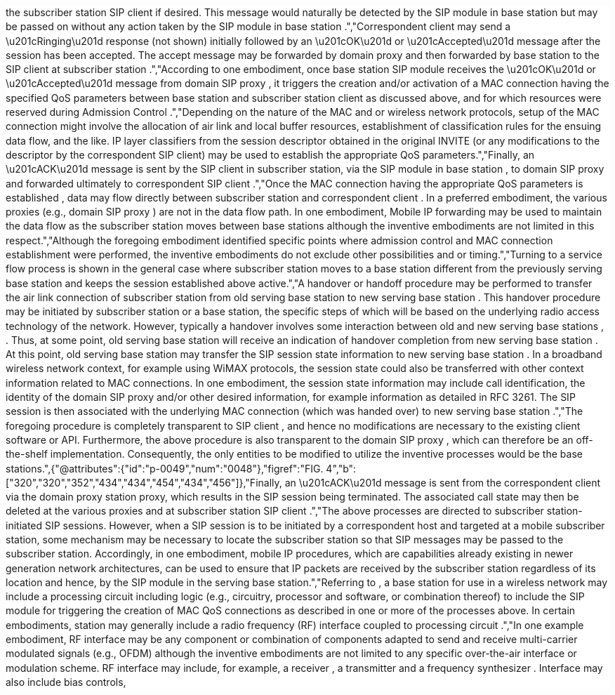 the subscriber station SIP client if desired. This message would naturally be detected by the SIP module in base station  but may be passed on without any action taken by the SIP module in base station .","Correspondent client  may send a \u201cRinging\u201d response (not shown) initially followed by an \u201cOK\u201d or \u201cAccepted\u201d message  after the session has been accepted. The accept message may be forwarded  by domain proxy  and then forwarded  by base station  to the SIP client at subscriber station .","According to one embodiment, once base station SIP module  receives the \u201cOK\u201d or \u201cAccepted\u201d message  from domain SIP proxy , it triggers the creation and\/or activation  of a MAC connection having the specified QoS parameters between base station  and subscriber station client  as discussed above, and for which resources were reserved during Admission Control .","Depending on the nature of the MAC and or wireless network protocols, setup  of the MAC connection might involve the allocation of air link and local buffer resources, establishment of classification rules for the ensuing data flow, and the like. IP layer classifiers from the session descriptor obtained in the original INVITE (or any modifications to the descriptor by the correspondent SIP client) may be used to establish the appropriate QoS parameters.","Finally, an \u201cACK\u201d message is sent  by the SIP client in subscriber station, via  the SIP module in base station , to domain SIP proxy  and forwarded  ultimately to correspondent SIP client .","Once the MAC connection having the appropriate QoS parameters is established , data may flow  directly between subscriber station  and correspondent client . In a preferred embodiment, the various proxies (e.g., domain SIP proxy ) are not in the data flow path. In one embodiment, Mobile IP forwarding may be used to maintain the data flow as the subscriber station moves between base stations although the inventive embodiments are not limited in this respect.","Although the foregoing embodiment identified specific points where admission control  and MAC connection establishment  were performed, the inventive embodiments do not exclude other possibilities and or timing.","Turning to  a service flow process  is shown in the general case where subscriber station  moves to a base station  different from the previously serving base station  and keeps the session established above active.","A handover or handoff procedure may be performed  to transfer the air link connection of subscriber station  from old serving base station  to new serving base station . This handover procedure may be initiated by subscriber station  or a base station, the specific steps of which will be based on the underlying radio access technology of the network. However, typically a handover involves some interaction between old and new serving base stations , . Thus, at some point, old serving base station  will receive an indication of handover completion from new serving base station . At this point, old serving base station  may transfer  the SIP session state information to new serving base station . In a broadband wireless network context, for example using WiMAX protocols, the session state could also be transferred  with other context information related to MAC connections. In one embodiment, the session state information may include call identification, the identity of the domain SIP proxy and\/or other desired information, for example information as detailed in RFC 3261. The SIP session is then associated with the underlying MAC connection (which was handed over) to new serving base station .","The foregoing procedure  is completely transparent to SIP client , and hence no modifications are necessary to the existing client software or API. Furthermore, the above procedure is also transparent to the domain SIP proxy , which can therefore be an off-the-shelf implementation. Consequently, the only entities to be modified to utilize the inventive processes would be the base stations.",{"@attributes":{"id":"p-0049","num":"0048"},"figref":"FIG. 4","b":["320","320","352","434","434","454","434","456"]},"Finally, an \u201cACK\u201d message is sent  from the correspondent client via the domain proxy  station proxy, which results in the SIP session being terminated. The associated call state may then be deleted at the various proxies and at subscriber station SIP client .","The above processes are directed to subscriber station-initiated SIP sessions. However, when a SIP session is to be initiated by a correspondent host and targeted at a mobile subscriber station, some mechanism may be necessary to locate the subscriber station so that SIP messages may be passed to the subscriber station. Accordingly, in one embodiment, mobile IP procedures, which are capabilities already existing in newer generation network architectures, can be used to ensure that IP packets are received by the subscriber station regardless of its location and hence, by the SIP module in the serving base station.","Referring to , a base station  for use in a wireless network may include a processing circuit  including logic (e.g., circuitry, processor and software, or combination thereof) to include the SIP module for triggering the creation of MAC QoS connections as described in one or more of the processes above. In certain embodiments, station  may generally include a radio frequency (RF) interface  coupled to processing circuit .","In one example embodiment, RF interface  may be any component or combination of components adapted to send and receive multi-carrier modulated signals (e.g., OFDM) although the inventive embodiments are not limited to any specific over-the-air interface or modulation scheme. RF interface  may include, for example, a receiver , a transmitter  and a frequency synthesizer . Interface  may also include bias controls,